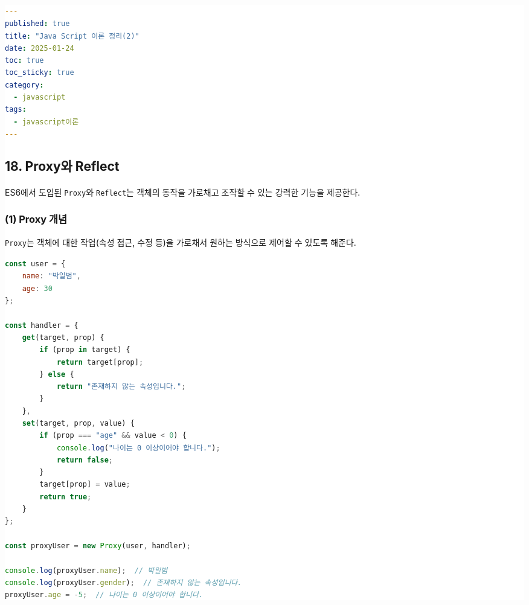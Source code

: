 ```yaml
---
published: true
title: "Java Script 이론 정리(2)"
date: 2025-01-24
toc: true
toc_sticky: true
category: 
  - javascript
tags:
  - javascript이론
---
```


## **18. Proxy와 Reflect**
ES6에서 도입된 `Proxy`와 `Reflect`는 객체의 동작을 가로채고 조작할 수 있는 강력한 기능을 제공한다.

### **(1) Proxy 개념**
`Proxy`는 객체에 대한 작업(속성 접근, 수정 등)을 가로채서 원하는 방식으로 제어할 수 있도록 해준다.

```javascript
const user = {
    name: "박일범",
    age: 30
};

const handler = {
    get(target, prop) {
        if (prop in target) {
            return target[prop];
        } else {
            return "존재하지 않는 속성입니다.";
        }
    },
    set(target, prop, value) {
        if (prop === "age" && value < 0) {
            console.log("나이는 0 이상이어야 합니다.");
            return false;
        }
        target[prop] = value;
        return true;
    }
};

const proxyUser = new Proxy(user, handler);

console.log(proxyUser.name);  // 박일범
console.log(proxyUser.gender);  // 존재하지 않는 속성입니다.
proxyUser.age = -5;  // 나이는 0 이상이어야 합니다.
```
